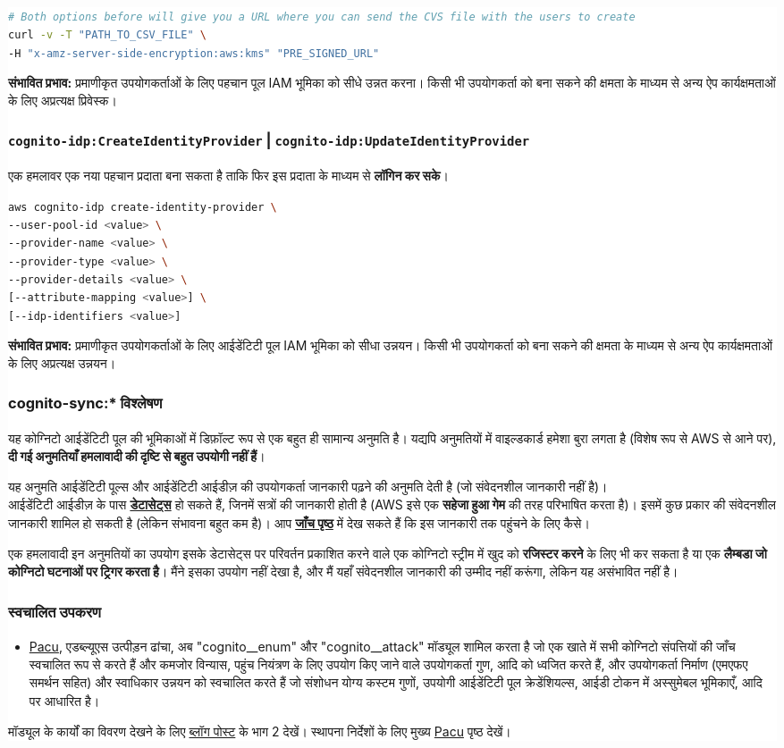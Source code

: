 ```bash
# Both options before will give you a URL where you can send the CVS file with the users to create
curl -v -T "PATH_TO_CSV_FILE" \
-H "x-amz-server-side-encryption:aws:kms" "PRE_SIGNED_URL"
```
**संभावित प्रभाव:** प्रमाणीकृत उपयोगकर्ताओं के लिए पहचान पूल IAM भूमिका को सीधे उन्नत करना। किसी भी उपयोगकर्ता को बना सकने की क्षमता के माध्यम से अन्य ऐप कार्यक्षमताओं के लिए अप्रत्यक्ष प्रिवेस्क।

### `cognito-idp:CreateIdentityProvider` | `cognito-idp:UpdateIdentityProvider`

एक हमलावर एक नया पहचान प्रदाता बना सकता है ताकि फिर इस प्रदाता के माध्यम से **लॉगिन कर सके**।
```bash
aws cognito-idp create-identity-provider \
--user-pool-id <value> \
--provider-name <value> \
--provider-type <value> \
--provider-details <value> \
[--attribute-mapping <value>] \
[--idp-identifiers <value>]
```
**संभावित प्रभाव:** प्रमाणीकृत उपयोगकर्ताओं के लिए आईडेंटिटी पूल IAM भूमिका को सीधा उन्नयन। किसी भी उपयोगकर्ता को बना सकने की क्षमता के माध्यम से अन्य ऐप कार्यक्षमताओं के लिए अप्रत्यक्ष उन्नयन।

### cognito-sync:\* विश्लेषण

यह कोग्निटो आईडेंटिटी पूल की भूमिकाओं में डिफ़ॉल्ट रूप से एक बहुत ही सामान्य अनुमति है। यद्यपि अनुमतियों में वाइल्डकार्ड हमेशा बुरा लगता है (विशेष रूप से AWS से आने पर), **दी गई अनुमतियाँ हमलावादी की दृष्टि से बहुत उपयोगी नहीं हैं**।

यह अनुमति आईडेंटिटी पूल्स और आईडेंटिटी आईडीज़ की उपयोगकर्ता जानकारी पढ़ने की अनुमति देती है (जो संवेदनशील जानकारी नहीं है)।\
आईडेंटिटी आईडीज़ के पास [**डेटासेट्स**](https://docs.aws.amazon.com/cognitosync/latest/APIReference/API\_Dataset.html) हो सकते हैं, जिनमें सत्रों की जानकारी होती है (AWS इसे एक **सहेजा हुआ गेम** की तरह परिभाषित करता है)। इसमें कुछ प्रकार की संवेदनशील जानकारी शामिल हो सकती है (लेकिन संभावना बहुत कम है)। आप [**जाँच पृष्ठ**](../aws-services/aws-cognito-enum/) में देख सकते हैं कि इस जानकारी तक पहुंचने के लिए कैसे।

एक हमलावादी इन अनुमतियों का उपयोग इसके डेटासेट्स पर परिवर्तन प्रकाशित करने वाले एक कोग्निटो स्ट्रीम में खुद को **रजिस्टर करने** के लिए भी कर सकता है या एक **लैम्बडा जो कोग्निटो घटनाओं पर ट्रिगर करता है**। मैंने इसका उपयोग नहीं देखा है, और मैं यहाँ संवेदनशील जानकारी की उम्मीद नहीं करूंगा, लेकिन यह असंभावित नहीं है।

### स्वचालित उपकरण

* [Pacu](https://github.com/RhinoSecurityLabs/pacu), एडब्ल्यूएस उत्पीड़न ढांचा, अब "cognito\_\_enum" और "cognito\_\_attack" मॉड्यूल शामिल करता है जो एक खाते में सभी कोग्निटो संपत्तियों की जाँच स्वचालित रूप से करते हैं और कमजोर विन्यास, पहुंच नियंत्रण के लिए उपयोग किए जाने वाले उपयोगकर्ता गुण, आदि को ध्वजित करते हैं, और उपयोगकर्ता निर्माण (एमएफए समर्थन सहित) और स्वाधिकार उन्नयन को स्वचालित करते हैं जो संशोधन योग्य कस्टम गुणों, उपयोगी आईडेंटिटी पूल क्रेडेंशियल्स, आईडी टोकन में अस्सुमेबल भूमिकाएँ, आदि पर आधारित है।

मॉड्यूल के कार्यों का विवरण देखने के लिए [ब्लॉग पोस्ट](https://rhinosecuritylabs.com/aws/attacking-aws-cognito-with-pacu-p2) के भाग 2 देखें। स्थापना निर्देशों के लिए मुख्य [Pacu](https://github.com/RhinoSecurityLabs/pacu) पृष्ठ देखें।
